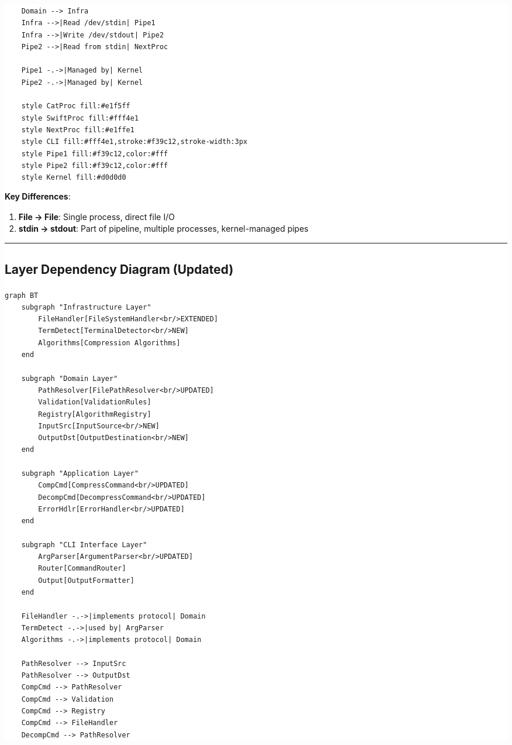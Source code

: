 ```mermaid
    Domain --> Infra
    Infra -->|Read /dev/stdin| Pipe1
    Infra -->|Write /dev/stdout| Pipe2
    Pipe2 -->|Read from stdin| NextProc

    Pipe1 -.->|Managed by| Kernel
    Pipe2 -.->|Managed by| Kernel

    style CatProc fill:#e1f5ff
    style SwiftProc fill:#fff4e1
    style NextProc fill:#e1ffe1
    style CLI fill:#fff4e1,stroke:#f39c12,stroke-width:3px
    style Pipe1 fill:#f39c12,color:#fff
    style Pipe2 fill:#f39c12,color:#fff
    style Kernel fill:#d0d0d0
```

**Key Differences**:
1. **File → File**: Single process, direct file I/O
2. **stdin → stdout**: Part of pipeline, multiple processes, kernel-managed pipes

---

## Layer Dependency Diagram (Updated)

```mermaid
graph BT
    subgraph "Infrastructure Layer"
        FileHandler[FileSystemHandler<br/>EXTENDED]
        TermDetect[TerminalDetector<br/>NEW]
        Algorithms[Compression Algorithms]
    end

    subgraph "Domain Layer"
        PathResolver[FilePathResolver<br/>UPDATED]
        Validation[ValidationRules]
        Registry[AlgorithmRegistry]
        InputSrc[InputSource<br/>NEW]
        OutputDst[OutputDestination<br/>NEW]
    end

    subgraph "Application Layer"
        CompCmd[CompressCommand<br/>UPDATED]
        DecompCmd[DecompressCommand<br/>UPDATED]
        ErrorHdlr[ErrorHandler<br/>UPDATED]
    end

    subgraph "CLI Interface Layer"
        ArgParser[ArgumentParser<br/>UPDATED]
        Router[CommandRouter]
        Output[OutputFormatter]
    end

    FileHandler -.->|implements protocol| Domain
    TermDetect -.->|used by| ArgParser
    Algorithms -.->|implements protocol| Domain

    PathResolver --> InputSrc
    PathResolver --> OutputDst
    CompCmd --> PathResolver
    CompCmd --> Validation
    CompCmd --> Registry
    CompCmd --> FileHandler
    DecompCmd --> PathResolver
```